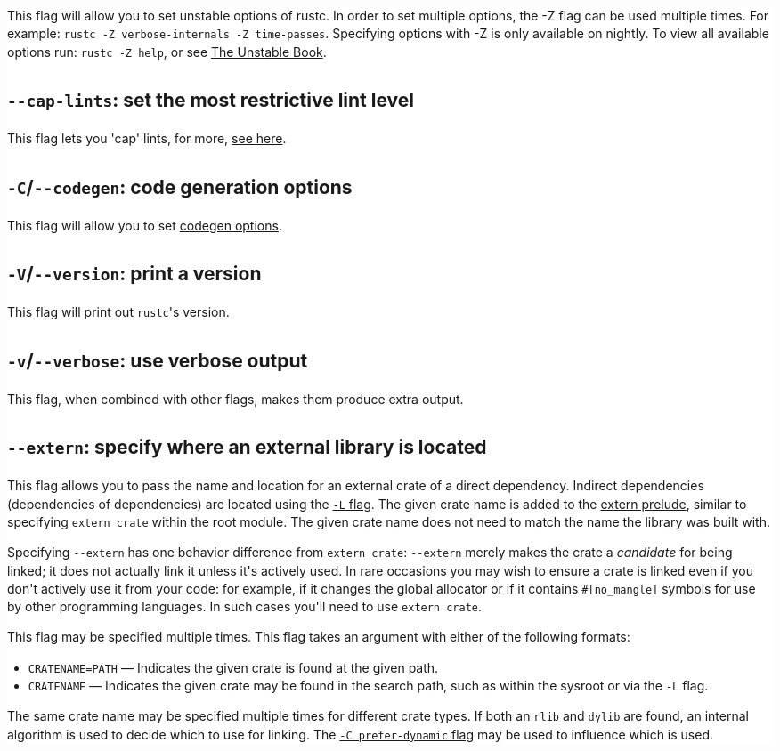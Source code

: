 This flag will allow you to set unstable options of rustc. In order to set multiple options,
the -Z flag can be used multiple times. For example: `rustc -Z verbose-internals -Z time-passes`.
Specifying options with -Z is only available on nightly. To view all available options
run: `rustc -Z help`, or see [The Unstable Book](../unstable-book/index.html).

<a id="option-cap-lints"></a>
## `--cap-lints`: set the most restrictive lint level

This flag lets you 'cap' lints, for more, [see here](lints/levels.md#capping-lints).

<a id="option-codegen"></a>
## `-C`/`--codegen`: code generation options

This flag will allow you to set [codegen options](codegen-options/index.md).

<a id="option-version"></a>
## `-V`/`--version`: print a version

This flag will print out `rustc`'s version.

<a id="option-verbose"></a>
## `-v`/`--verbose`: use verbose output

This flag, when combined with other flags, makes them produce extra output.

<a id="option-extern"></a>
## `--extern`: specify where an external library is located

This flag allows you to pass the name and location for an external crate of a
direct dependency. Indirect dependencies (dependencies of dependencies) are
located using the [`-L` flag](#option-l-search-path). The given crate name is
added to the [extern prelude], similar to specifying `extern crate` within the
root module. The given crate name does not need to match the name
the library was built with.

Specifying `--extern` has one behavior difference from `extern crate`:
`--extern` merely makes the crate a _candidate_ for being linked; it does not
actually link it unless it's actively used. In rare occasions you may wish
to ensure a crate is linked even if you don't actively use it from your
code: for example, if it changes the global allocator or if it contains
`#[no_mangle]` symbols for use by other programming languages. In such
cases you'll need to use `extern crate`.

This flag may be specified multiple times. This flag takes an argument with
either of the following formats:

* `CRATENAME=PATH` — Indicates the given crate is found at the given path.
* `CRATENAME` — Indicates the given crate may be found in the search path,
  such as within the sysroot or via the `-L` flag.

The same crate name may be specified multiple times for different crate types.
If both an `rlib` and `dylib` are found, an internal algorithm is used to
decide which to use for linking. The [`-C prefer-dynamic`
flag][prefer-dynamic] may be used to influence which is used.


[link-attribute]: ../reference/items/external-blocks.html#the-link-attribute
[linkage chapter]: ../reference/linkage.html
[crate_type]: ../reference/linkage.html
[edition guide]: ../edition-guide/introduction.html
[LLVM bitcode]: https://llvm.org/docs/BitCodeFormat.html
[LLVM IR]: https://llvm.org/docs/LangRef.html
[conditional compilation]: ../reference/conditional-compilation.html
[deployment target]: https://developer.apple.com/library/archive/documentation/DeveloperTools/Conceptual/cross_development/Configuring/configuring.html
[extern prelude]: ../reference/names/preludes.html#extern-prelude
[prefer-dynamic]: codegen-options/index.md#prefer-dynamic
[the JSON chapter]: json.md